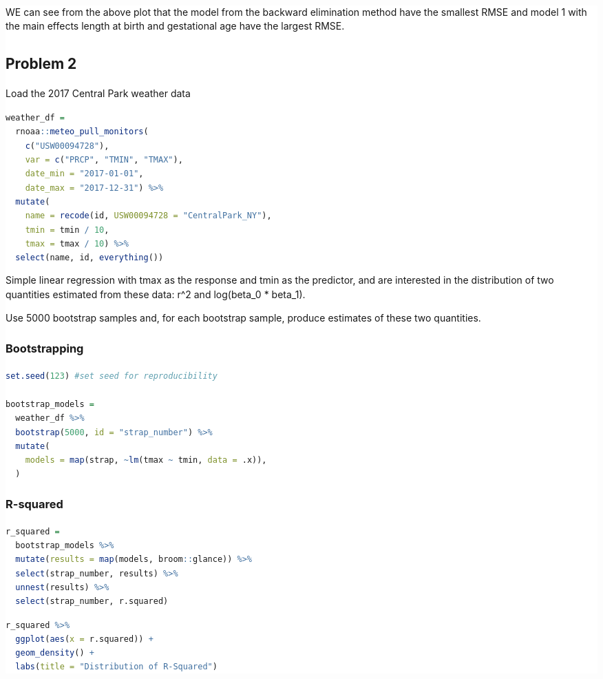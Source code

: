 WE can see from the above plot that the model from the backward
elimination method have the smallest RMSE and model 1 with the main
effects length at birth and gestational age have the largest RMSE.

## Problem 2

Load the 2017 Central Park weather data

``` r
weather_df = 
  rnoaa::meteo_pull_monitors(
    c("USW00094728"),
    var = c("PRCP", "TMIN", "TMAX"), 
    date_min = "2017-01-01",
    date_max = "2017-12-31") %>%
  mutate(
    name = recode(id, USW00094728 = "CentralPark_NY"),
    tmin = tmin / 10,
    tmax = tmax / 10) %>%
  select(name, id, everything())
```

Simple linear regression with tmax as the response and tmin as the
predictor, and are interested in the distribution of two quantities
estimated from these data: r^2 and log(beta\_0 \* beta\_1).

Use 5000 bootstrap samples and, for each bootstrap sample, produce
estimates of these two quantities.

### Bootstrapping

``` r
set.seed(123) #set seed for reproducibility

bootstrap_models =
  weather_df %>% 
  bootstrap(5000, id = "strap_number") %>% 
  mutate(
    models = map(strap, ~lm(tmax ~ tmin, data = .x)),
  )
```

### R-squared

``` r
r_squared =
  bootstrap_models %>% 
  mutate(results = map(models, broom::glance)) %>% 
  select(strap_number, results) %>% 
  unnest(results) %>% 
  select(strap_number, r.squared)
```

``` r
r_squared %>% 
  ggplot(aes(x = r.squared)) +
  geom_density() +
  labs(title = "Distribution of R-Squared")
```
